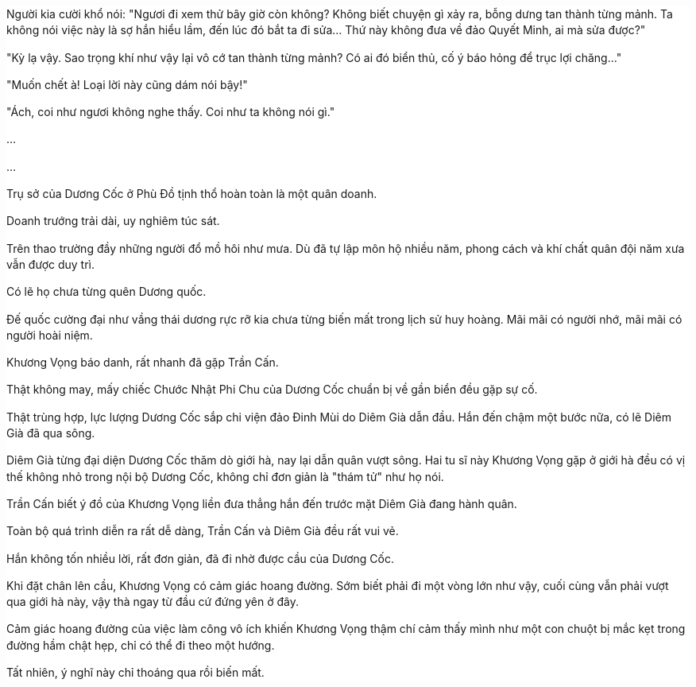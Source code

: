 Người kia cười khổ nói: "Ngươi đi xem thử bây giờ còn không? Không biết chuyện gì xảy ra, bỗng dưng tan thành từng mảnh. Ta không nói việc này là sợ hắn hiểu lầm, đến lúc đó bắt ta đi sửa... Thứ này không đưa về đảo Quyết Minh, ai mà sửa được?"

"Kỳ lạ vậy. Sao trọng khí như vậy lại vô cớ tan thành từng mảnh? Có ai đó biển thủ, cố ý báo hỏng để trục lợi chăng..."

"Muốn chết à! Loại lời này cũng dám nói bậy!"

"Ách, coi như ngươi không nghe thấy. Coi như ta không nói gì."

...

...

Trụ sở của Dương Cốc ở Phù Đồ tịnh thổ hoàn toàn là một quân doanh.

Doanh trướng trải dài, uy nghiêm túc sát.

Trên thao trường đầy những người đổ mồ hôi như mưa. Dù đã tự lập môn hộ nhiều năm, phong cách và khí chất quân đội năm xưa vẫn được duy trì.

Có lẽ họ chưa từng quên Dương quốc.

Đế quốc cường đại như vầng thái dương rực rỡ kia chưa từng biến mất trong lịch sử huy hoàng. Mãi mãi có người nhớ, mãi mãi có người hoài niệm.

Khương Vọng báo danh, rất nhanh đã gặp Trần Cấn.

Thật không may, mấy chiếc Chước Nhật Phi Chu của Dương Cốc chuẩn bị về gần biển đều gặp sự cố.

Thật trùng hợp, lực lượng Dương Cốc sắp chi viện đảo Đinh Mùi do Diêm Già dẫn đầu. Hắn đến chậm một bước nữa, có lẽ Diêm Già đã qua sông.

Diêm Già từng đại diện Dương Cốc thăm dò giới hà, nay lại dẫn quân vượt sông. Hai tu sĩ này Khương Vọng gặp ở giới hà đều có vị thế không nhỏ trong nội bộ Dương Cốc, không chỉ đơn giản là "thám tử" như họ nói.

Trần Cấn biết ý đồ của Khương Vọng liền đưa thẳng hắn đến trước mặt Diêm Già đang hành quân.

Toàn bộ quá trình diễn ra rất dễ dàng, Trần Cấn và Diêm Già đều rất vui vẻ.

Hắn không tốn nhiều lời, rất đơn giản, đã đi nhờ được cầu của Dương Cốc.

Khi đặt chân lên cầu, Khương Vọng có cảm giác hoang đường. Sớm biết phải đi một vòng lớn như vậy, cuối cùng vẫn phải vượt qua giới hà này, vậy thà ngay từ đầu cứ đứng yên ở đây.

Cảm giác hoang đường của việc làm công vô ích khiến Khương Vọng thậm chí cảm thấy mình như một con chuột bị mắc kẹt trong đường hầm chật hẹp, chỉ có thể đi theo một hướng.

Tất nhiên, ý nghĩ này chỉ thoáng qua rồi biến mất.